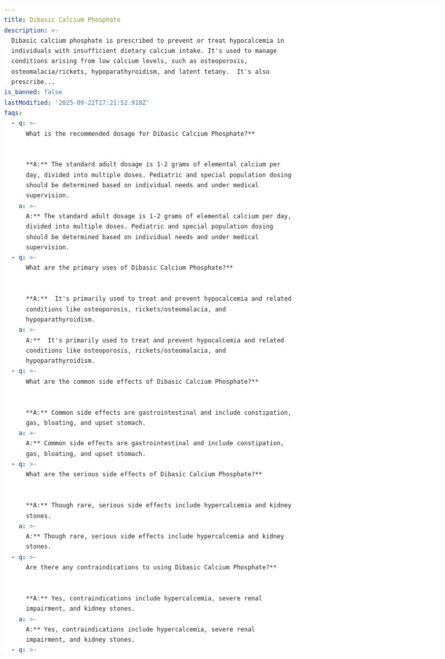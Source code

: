 ```yaml
---
title: Dibasic Calcium Phosphate
description: >-
  Dibasic calcium phosphate is prescribed to prevent or treat hypocalcemia in
  individuals with insufficient dietary calcium intake. It's used to manage
  conditions arising from low calcium levels, such as osteoporosis,
  osteomalacia/rickets, hypoparathyroidism, and latent tetany.  It's also
  prescribe...
is_banned: false
lastModified: '2025-09-22T17:21:52.918Z'
faqs:
  - q: >-
      What is the recommended dosage for Dibasic Calcium Phosphate?**


      **A:** The standard adult dosage is 1-2 grams of elemental calcium per
      day, divided into multiple doses. Pediatric and special population dosing
      should be determined based on individual needs and under medical
      supervision.
    a: >-
      A:** The standard adult dosage is 1-2 grams of elemental calcium per day,
      divided into multiple doses. Pediatric and special population dosing
      should be determined based on individual needs and under medical
      supervision.
  - q: >-
      What are the primary uses of Dibasic Calcium Phosphate?**


      **A:**  It's primarily used to treat and prevent hypocalcemia and related
      conditions like osteoporosis, rickets/osteomalacia, and
      hypoparathyroidism.
    a: >-
      A:**  It's primarily used to treat and prevent hypocalcemia and related
      conditions like osteoporosis, rickets/osteomalacia, and
      hypoparathyroidism.
  - q: >-
      What are the common side effects of Dibasic Calcium Phosphate?**


      **A:** Common side effects are gastrointestinal and include constipation,
      gas, bloating, and upset stomach.
    a: >-
      A:** Common side effects are gastrointestinal and include constipation,
      gas, bloating, and upset stomach.
  - q: >-
      What are the serious side effects of Dibasic Calcium Phosphate?**


      **A:** Though rare, serious side effects include hypercalcemia and kidney
      stones.
    a: >-
      A:** Though rare, serious side effects include hypercalcemia and kidney
      stones.
  - q: >-
      Are there any contraindications to using Dibasic Calcium Phosphate?**


      **A:** Yes, contraindications include hypercalcemia, severe renal
      impairment, and kidney stones.
    a: >-
      A:** Yes, contraindications include hypercalcemia, severe renal
      impairment, and kidney stones.
  - q: >-
```